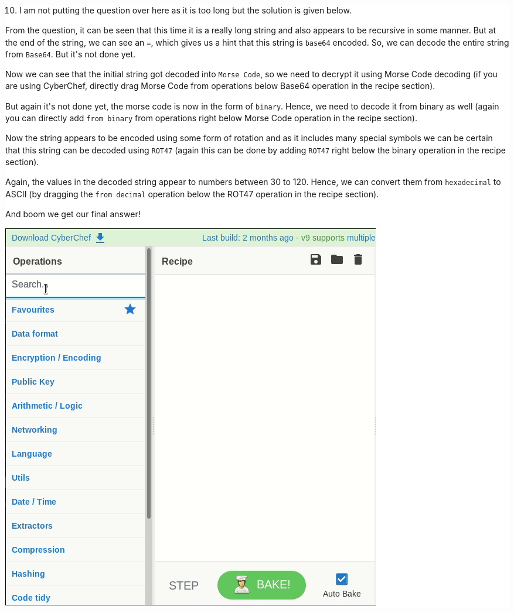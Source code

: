 10. I am not putting the question over here as it is too long but the solution is given below.

From the question, it can be seen that this time it is a really long string and also appears to be recursive in some manner. But at the end of the string, we can see an `=`, which gives us a hint that this string is `base64` encoded. So, we can decode the entire string from `Base64`. But it's not done yet.

Now we can see that the initial string got decoded into `Morse Code`, so we need to decrypt it using Morse Code decoding (if you are using CyberChef, directly drag Morse Code from operations below Base64 operation in the recipe section). 

But again it's not done yet, the morse code is now in the form of `binary`. Hence, we need to decode it from binary as well (again you can directly add `from binary` from operations right below Morse Code operation in the recipe section).

Now the string appears to be encoded using some form of rotation and as it includes many special symbols we can be certain that this string can be decoded using `ROT47` (again this can be done by adding `ROT47` right below the binary operation in the recipe section).

Again, the values in the decoded string appear to numbers between 30 to 120. Hence, we can convert them from `hexadecimal` to ASCII (by dragging the `from decimal` operation below the ROT47 operation in the recipe section).

And boom we get our final answer!

![final_ans](./.images/final_ans.gif)
